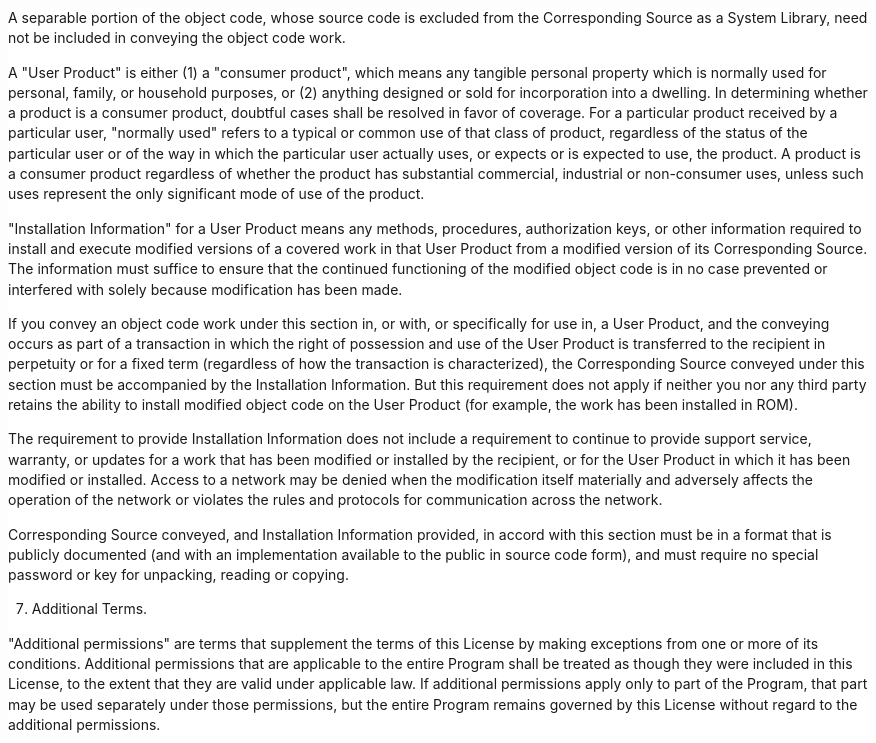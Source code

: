 A separable portion of the object code, whose source code is excluded
from the Corresponding Source as a System Library, need not be
included in conveying the object code work.

A "User Product" is either (1) a "consumer product", which means any
tangible personal property which is normally used for personal, family,
or household purposes, or (2) anything designed or sold for incorporation
into a dwelling.  In determining whether a product is a consumer product,
doubtful cases shall be resolved in favor of coverage.  For a particular
product received by a particular user, "normally used" refers to a
typical or common use of that class of product, regardless of the status
of the particular user or of the way in which the particular user
actually uses, or expects or is expected to use, the product.  A product
is a consumer product regardless of whether the product has substantial
commercial, industrial or non-consumer uses, unless such uses represent
the only significant mode of use of the product.

"Installation Information" for a User Product means any methods,
procedures, authorization keys, or other information required to install
and execute modified versions of a covered work in that User Product from
a modified version of its Corresponding Source.  The information must
suffice to ensure that the continued functioning of the modified object
code is in no case prevented or interfered with solely because
modification has been made.

If you convey an object code work under this section in, or with, or
specifically for use in, a User Product, and the conveying occurs as
part of a transaction in which the right of possession and use of the
User Product is transferred to the recipient in perpetuity or for a
fixed term (regardless of how the transaction is characterized), the
Corresponding Source conveyed under this section must be accompanied
by the Installation Information.  But this requirement does not apply
if neither you nor any third party retains the ability to install
modified object code on the User Product (for example, the work has
been installed in ROM).

The requirement to provide Installation Information does not include a
requirement to continue to provide support service, warranty, or updates
for a work that has been modified or installed by the recipient, or for
the User Product in which it has been modified or installed.  Access to a
network may be denied when the modification itself materially and
adversely affects the operation of the network or violates the rules and
protocols for communication across the network.

Corresponding Source conveyed, and Installation Information provided,
in accord with this section must be in a format that is publicly
documented (and with an implementation available to the public in
source code form), and must require no special password or key for
unpacking, reading or copying.

7) Additional Terms.

"Additional permissions" are terms that supplement the terms of this
License by making exceptions from one or more of its conditions.
Additional permissions that are applicable to the entire Program shall
be treated as though they were included in this License, to the extent
that they are valid under applicable law.  If additional permissions
apply only to part of the Program, that part may be used separately
under those permissions, but the entire Program remains governed by
this License without regard to the additional permissions.

